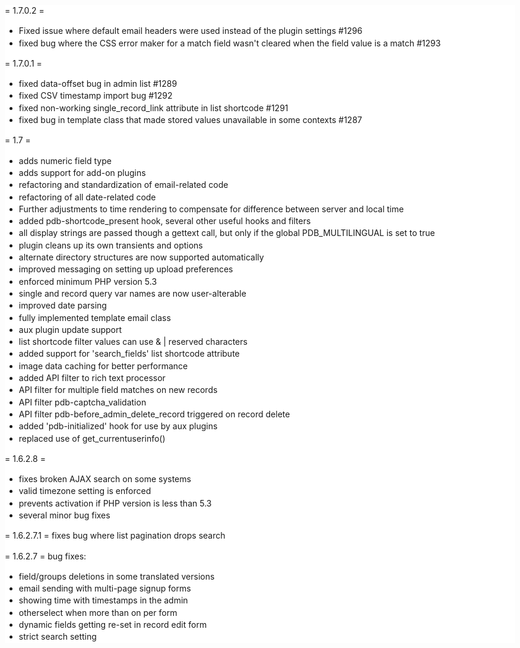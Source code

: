 = 1.7.0.2 =
* Fixed issue where default email headers were used instead of the plugin settings #1296
* fixed bug where the CSS error maker for a match field wasn't cleared when the field value is a match #1293

= 1.7.0.1 =
* fixed data-offset bug in admin list #1289
* fixed CSV timestamp import bug #1292
* fixed non-working single_record_link attribute in list shortcode #1291
* fixed bug in template class that made stored values unavailable in some contexts #1287

= 1.7 =
* adds numeric field type
* adds support for add-on plugins
* refactoring and standardization of email-related code
* refactoring of all date-related code
* Further adjustments to time rendering to compensate for difference between server and local time
* added pdb-shortcode_present hook, several other useful hooks and filters
* all display strings are passed though a gettext call, but only if the global PDB_MULTILINGUAL is set to true
* plugin cleans up its own transients and options
* alternate directory structures are now supported automatically
* improved messaging on setting up upload preferences
* enforced minimum PHP version 5.3
* single and record query var names are now user-alterable
* improved date parsing
* fully implemented template email class
* aux plugin update support
* list shortcode filter values can use & | reserved characters
* added support for 'search_fields' list shortcode attribute
* image data caching for better performance
* added API filter to rich text processor
* API filter for multiple field matches on new records
* API filter pdb-captcha_validation
* API filter pdb-before_admin_delete_record triggered on record delete
* added 'pdb-initialized' hook for use by aux plugins
* replaced use of get_currentuserinfo()

= 1.6.2.8 =
* fixes broken AJAX search on some systems
* valid timezone setting is enforced
* prevents activation if PHP version is less than 5.3
* several minor bug fixes 

= 1.6.2.7.1 =
fixes bug where list pagination drops search

= 1.6.2.7 =
bug fixes:
* field/groups deletions in some translated versions
* email sending with multi-page signup forms
* showing time with timestamps in the admin
* otherselect when more than on per form
* dynamic fields getting re-set in record edit form
* strict search setting 
